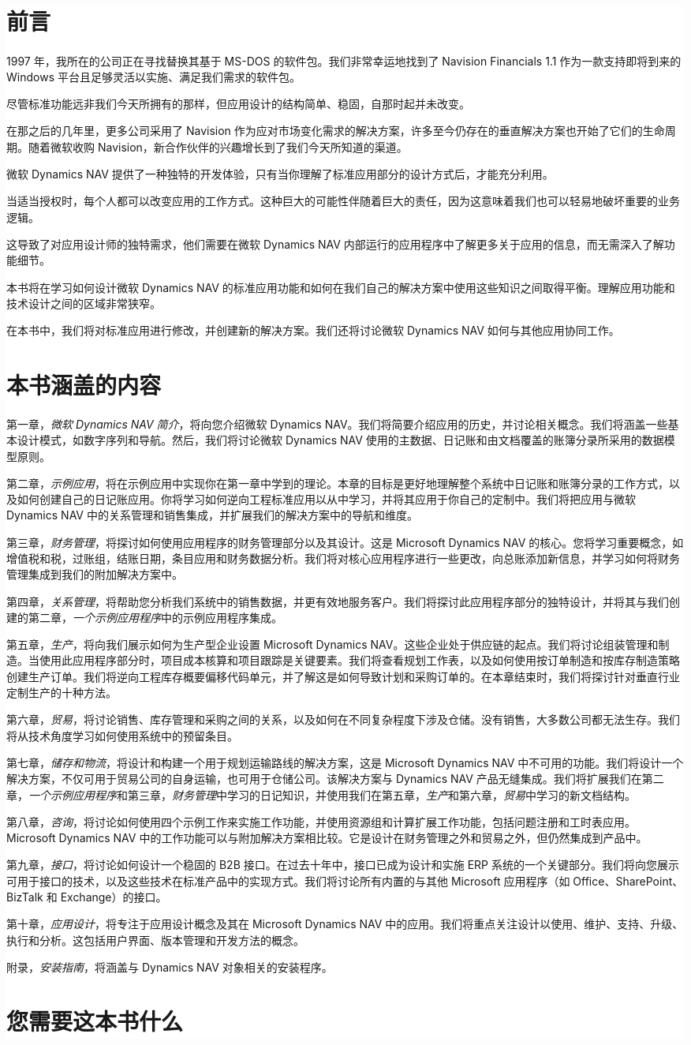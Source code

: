 # 前言

1997 年，我所在的公司正在寻找替换其基于 MS-DOS 的软件包。我们非常幸运地找到了 Navision Financials 1.1 作为一款支持即将到来的 Windows 平台且足够灵活以实施、满足我们需求的软件包。

尽管标准功能远非我们今天所拥有的那样，但应用设计的结构简单、稳固，自那时起并未改变。

在那之后的几年里，更多公司采用了 Navision 作为应对市场变化需求的解决方案，许多至今仍存在的垂直解决方案也开始了它们的生命周期。随着微软收购 Navision，新合作伙伴的兴趣增长到了我们今天所知道的渠道。

微软 Dynamics NAV 提供了一种独特的开发体验，只有当你理解了标准应用部分的设计方式后，才能充分利用。

当适当授权时，每个人都可以改变应用的工作方式。这种巨大的可能性伴随着巨大的责任，因为这意味着我们也可以轻易地破坏重要的业务逻辑。

这导致了对应用设计师的独特需求，他们需要在微软 Dynamics NAV 内部运行的应用程序中了解更多关于应用的信息，而无需深入了解功能细节。

本书将在学习如何设计微软 Dynamics NAV 的标准应用功能和如何在我们自己的解决方案中使用这些知识之间取得平衡。理解应用功能和技术设计之间的区域非常狭窄。

在本书中，我们将对标准应用进行修改，并创建新的解决方案。我们还将讨论微软 Dynamics NAV 如何与其他应用协同工作。

# 本书涵盖的内容

第一章，*微软 Dynamics NAV 简介*，将向您介绍微软 Dynamics NAV。我们将简要介绍应用的历史，并讨论相关概念。我们将涵盖一些基本设计模式，如数字序列和导航。然后，我们将讨论微软 Dynamics NAV 使用的主数据、日记账和由文档覆盖的账簿分录所采用的数据模型原则。

第二章，*示例应用*，将在示例应用中实现你在第一章中学到的理论。本章的目标是更好地理解整个系统中日记账和账簿分录的工作方式，以及如何创建自己的日记账应用。你将学习如何逆向工程标准应用以从中学习，并将其应用于你自己的定制中。我们将把应用与微软 Dynamics NAV 中的关系管理和销售集成，并扩展我们的解决方案中的导航和维度。

第三章，*财务管理*，将探讨如何使用应用程序的财务管理部分以及其设计。这是 Microsoft Dynamics NAV 的核心。您将学习重要概念，如增值税和税，过账组，结账日期，条目应用和财务数据分析。我们将对核心应用程序进行一些更改，向总账添加新信息，并学习如何将财务管理集成到我们的附加解决方案中。

第四章，*关系管理*，将帮助您分析我们系统中的销售数据，并更有效地服务客户。我们将探讨此应用程序部分的独特设计，并将其与我们创建的第二章，*一个示例应用程序*中的示例应用程序集成。

第五章，*生产*，将向我们展示如何为生产型企业设置 Microsoft Dynamics NAV。这些企业处于供应链的起点。我们将讨论组装管理和制造。当使用此应用程序部分时，项目成本核算和项目跟踪是关键要素。我们将查看规划工作表，以及如何使用按订单制造和按库存制造策略创建生产订单。我们将逆向工程库存概要偏移代码单元，并了解这是如何导致计划和采购订单的。在本章结束时，我们将探讨针对垂直行业定制生产的十种方法。

第六章，*贸易*，将讨论销售、库存管理和采购之间的关系，以及如何在不同复杂程度下涉及仓储。没有销售，大多数公司都无法生存。我们将从技术角度学习如何使用系统中的预留条目。

第七章，*储存和物流*，将设计和构建一个用于规划运输路线的解决方案，这是 Microsoft Dynamics NAV 中不可用的功能。我们将设计一个解决方案，不仅可用于贸易公司的自身运输，也可用于仓储公司。该解决方案与 Dynamics NAV 产品无缝集成。我们将扩展我们在第二章，*一个示例应用程序*和第三章，*财务管理*中学习的日记知识，并使用我们在第五章，*生产*和第六章，*贸易*中学习的新文档结构。

第八章，*咨询*，将讨论如何使用四个示例工作来实施工作功能，并使用资源组和计算扩展工作功能，包括问题注册和工时表应用。Microsoft Dynamics NAV 中的工作功能可以与附加解决方案相比较。它是设计在财务管理之外和贸易之外，但仍然集成到产品中。

第九章，*接口*，将讨论如何设计一个稳固的 B2B 接口。在过去十年中，接口已成为设计和实施 ERP 系统的一个关键部分。我们将向您展示可用于接口的技术，以及这些技术在标准产品中的实现方式。我们将讨论所有内置的与其他 Microsoft 应用程序（如 Office、SharePoint、BizTalk 和 Exchange）的接口。

第十章，*应用设计*，将专注于应用设计概念及其在 Microsoft Dynamics NAV 中的应用。我们将重点关注设计以使用、维护、支持、升级、执行和分析。这包括用户界面、版本管理和开发方法的概念。

附录，*安装指南*，将涵盖与 Dynamics NAV 对象相关的安装程序。

# 您需要这本书什么
